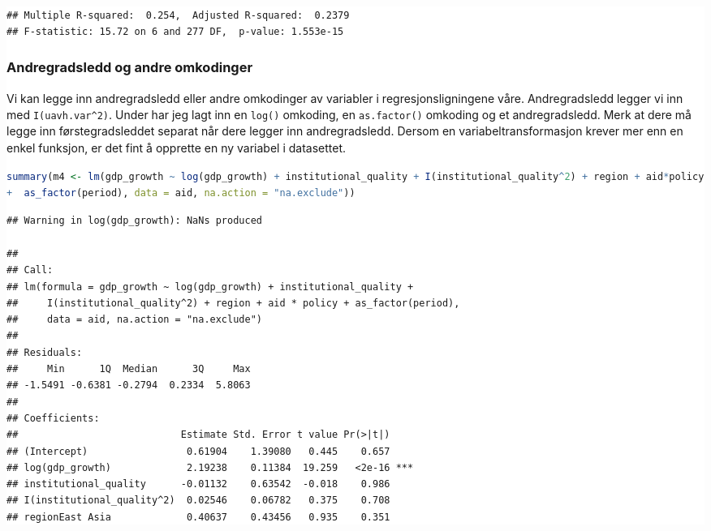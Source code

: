     ## Multiple R-squared:  0.254,  Adjusted R-squared:  0.2379 
    ## F-statistic: 15.72 on 6 and 277 DF,  p-value: 1.553e-15

### Andregradsledd og andre omkodinger

Vi kan legge inn andregradsledd eller andre omkodinger av variabler i
regresjonsligningene våre. Andregradsledd legger vi inn med
`I(uavh.var^2)`. Under har jeg lagt inn en `log()` omkoding, en
`as.factor()` omkoding og et andregradsledd. Merk at dere må legge inn
førstegradsleddet separat når dere legger inn andregradsledd. Dersom en
variabeltransformasjon krever mer enn en enkel funksjon, er det fint å
opprette en ny variabel i datasettet.

``` r
summary(m4 <- lm(gdp_growth ~ log(gdp_growth) + institutional_quality + I(institutional_quality^2) + region + aid*policy +  as_factor(period), data = aid, na.action = "na.exclude"))
```

    ## Warning in log(gdp_growth): NaNs produced

    ## 
    ## Call:
    ## lm(formula = gdp_growth ~ log(gdp_growth) + institutional_quality + 
    ##     I(institutional_quality^2) + region + aid * policy + as_factor(period), 
    ##     data = aid, na.action = "na.exclude")
    ## 
    ## Residuals:
    ##     Min      1Q  Median      3Q     Max 
    ## -1.5491 -0.6381 -0.2794  0.2334  5.8063 
    ## 
    ## Coefficients:
    ##                            Estimate Std. Error t value Pr(>|t|)    
    ## (Intercept)                 0.61904    1.39080   0.445    0.657    
    ## log(gdp_growth)             2.19238    0.11384  19.259   <2e-16 ***
    ## institutional_quality      -0.01132    0.63542  -0.018    0.986    
    ## I(institutional_quality^2)  0.02546    0.06782   0.375    0.708    
    ## regionEast Asia             0.40637    0.43456   0.935    0.351    